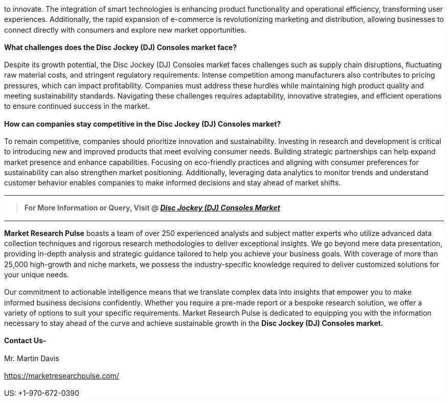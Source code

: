 to innovate. The integration of smart technologies is enhancing product functionality and operational efficiency, transforming user experiences. Additionally, the rapid expansion of e-commerce is revolutionizing marketing and distribution, allowing businesses to connect directly with consumers and explore new market opportunities.</p><p><strong>What challenges does the Disc Jockey (DJ) Consoles market face?</strong></p><p>Despite its growth potential, the Disc Jockey (DJ) Consoles market faces challenges such as supply chain disruptions, fluctuating raw material costs, and stringent regulatory requirements. Intense competition among manufacturers also contributes to pricing pressures, which can impact profitability. Companies must address these hurdles while maintaining high product quality and meeting sustainability standards. Navigating these challenges requires adaptability, innovative strategies, and efficient operations to ensure continued success in the market.</p><p><strong>How can companies stay competitive in the Disc Jockey (DJ) Consoles market?</strong></p><p>To remain competitive, companies should prioritize innovation and sustainability. Investing in research and development is critical to introducing new and improved products that meet evolving consumer needs. Building strategic partnerships can help expand market presence and enhance capabilities. Focusing on eco-friendly practices and aligning with consumer preferences for sustainability can also strengthen market positioning. Additionally, leveraging data analytics to monitor trends and understand customer behavior enables companies to make informed decisions and stay ahead of market shifts.</p><hr /><blockquote><p><strong>For More Information or Query, Visit @&nbsp;<em><a href="https://marketresearchpulse.com/report/83443/disc-jockey-dj-consoles-market?utm_source=Linkedin&utm_medium=021">Disc Jockey (DJ) Consoles Market</a></em></strong></p></blockquote><hr /><p><strong>Market Research Pulse</strong> boasts a team of over 250 experienced analysts and subject matter experts who utilize advanced data collection techniques and rigorous research methodologies to deliver exceptional insights. We go beyond mere data presentation, providing in-depth analysis and strategic guidance tailored to help you achieve your business goals. With coverage of more than 25,000 high-growth and niche markets, we possess the industry-specific knowledge required to deliver customized solutions for your unique needs.</p><p>Our commitment to actionable intelligence means that we translate complex data into insights that empower you to make informed business decisions confidently. Whether you require a pre-made report or a bespoke research solution, we offer a variety of options to suit your specific requirements. Market Research Pulse is dedicated to equipping you with the information necessary to stay ahead of the curve and achieve sustainable growth in the <strong>Disc Jockey (DJ) Consoles market.</strong></p><p><strong>Contact Us-</strong></p><p>Mr. Martin Davis</p><p>https://marketresearchpulse.com/</p><p>US: +1-970-672-0390</p>
